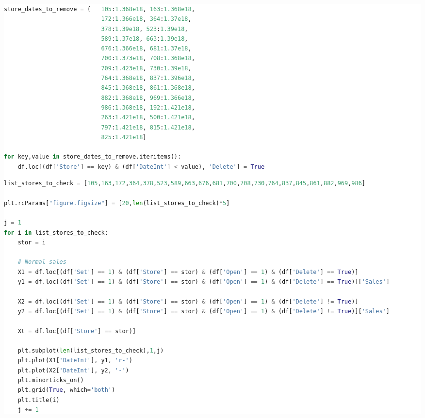 

```python
store_dates_to_remove = {   105:1.368e18, 163:1.368e18,
                            172:1.366e18, 364:1.37e18,
                            378:1.39e18, 523:1.39e18,
                            589:1.37e18, 663:1.39e18,
                            676:1.366e18, 681:1.37e18,
                            700:1.373e18, 708:1.368e18,
                            709:1.423e18, 730:1.39e18,
                            764:1.368e18, 837:1.396e18,
                            845:1.368e18, 861:1.368e18,
                            882:1.368e18, 969:1.366e18,
                            986:1.368e18, 192:1.421e18,
                            263:1.421e18, 500:1.421e18,
                            797:1.421e18, 815:1.421e18,
                            825:1.421e18}

for key,value in store_dates_to_remove.iteritems():
    df.loc[(df['Store'] == key) & (df['DateInt'] < value), 'Delete'] = True
```


```python
list_stores_to_check = [105,163,172,364,378,523,589,663,676,681,700,708,730,764,837,845,861,882,969,986]

plt.rcParams["figure.figsize"] = [20,len(list_stores_to_check)*5]

j = 1
for i in list_stores_to_check:
    stor = i

    # Normal sales
    X1 = df.loc[(df['Set'] == 1) & (df['Store'] == stor) & (df['Open'] == 1) & (df['Delete'] == True)]
    y1 = df.loc[(df['Set'] == 1) & (df['Store'] == stor) & (df['Open'] == 1) & (df['Delete'] == True)]['Sales']
    
    X2 = df.loc[(df['Set'] == 1) & (df['Store'] == stor) & (df['Open'] == 1) & (df['Delete'] != True)]
    y2 = df.loc[(df['Set'] == 1) & (df['Store'] == stor) & (df['Open'] == 1) & (df['Delete'] != True)]['Sales']

    Xt = df.loc[(df['Store'] == stor)]
    
    plt.subplot(len(list_stores_to_check),1,j)
    plt.plot(X1['DateInt'], y1, 'r-')
    plt.plot(X2['DateInt'], y2, '-')
    plt.minorticks_on()
    plt.grid(True, which='both')
    plt.title(i)
    j += 1
```
